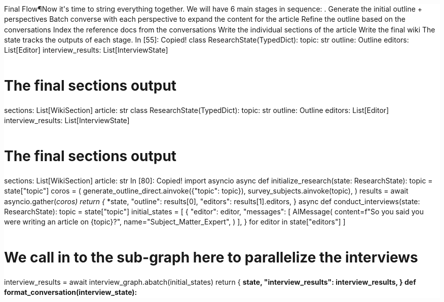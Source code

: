 Final Flow¶Now it's time to string everything together. We will have 6 main stages in sequence:
.
Generate the initial outline + perspectives
Batch converse with each perspective to expand the content for the article
Refine the outline based on the conversations
Index the reference docs from the conversations
Write the individual sections of the article
Write the final wiki
The state tracks the outputs of each stage.
In [55]:
Copied!
class ResearchState(TypedDict):
topic: str
outline: Outline
editors: List[Editor]
interview_results: List[InterviewState]</li>
</ol>
<h1>The final sections output</h1>
<p>sections: List[WikiSection]
article: str
class ResearchState(TypedDict):
topic: str
outline: Outline
editors: List[Editor]
interview_results: List[InterviewState]</p>
<h1>The final sections output</h1>
<p>sections: List[WikiSection]
article: str
In [80]:
Copied!
import asyncio
async def initialize_research(state: ResearchState):
topic = state["topic"]
coros = (
generate_outline_direct.ainvoke({"topic": topic}),
survey_subjects.ainvoke(topic),
)
results = await asyncio.gather(<em>coros)
return {
</em>*state,
"outline": results[0],
"editors": results[1].editors,
}
async def conduct_interviews(state: ResearchState):
topic = state["topic"]
initial_states = [
{
"editor": editor,
"messages": [
AIMessage(
content=f"So you said you were writing an article on {topic}?",
name="Subject_Matter_Expert",
)
],
}
for editor in state["editors"]
]</p>
<h1>We call in to the sub-graph here to parallelize the interviews</h1>
<p>interview_results = await interview_graph.abatch(initial_states)
return {
<strong>state,
"interview_results": interview_results,
}
def format_conversation(interview_state):